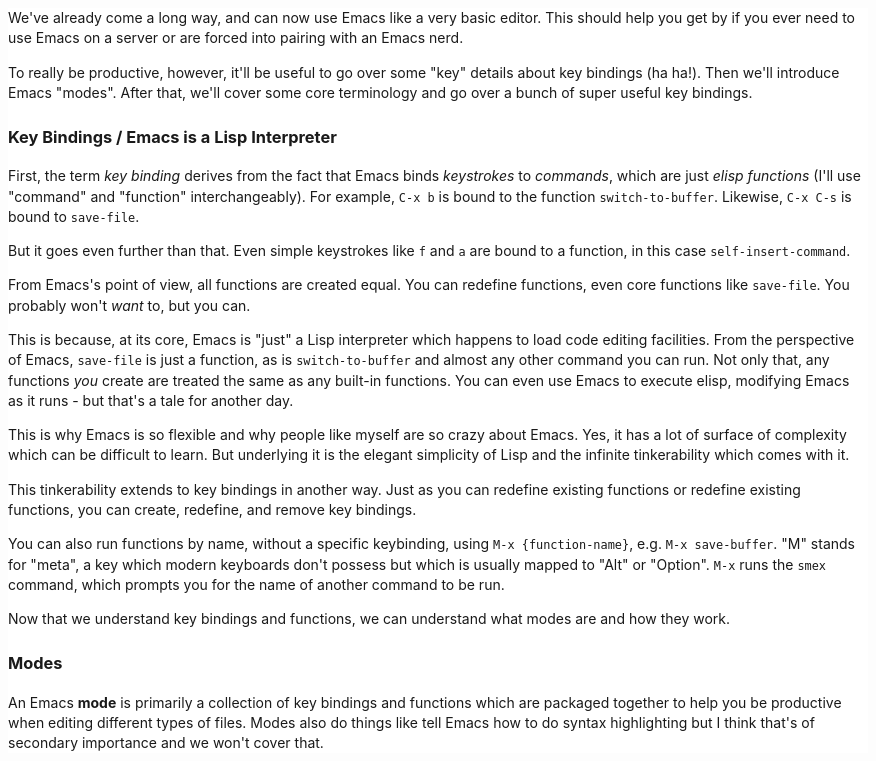 We've already come a long way, and can now use Emacs like a very basic
editor. This should help you get by if you ever need to use Emacs
on a server or are forced into pairing with an Emacs nerd.

To really be productive, however, it'll be useful to go over some
"key" details about key bindings (ha ha!). Then we'll introduce Emacs
"modes". After that, we'll cover some core terminology and go over a
bunch of super useful key bindings.

### Key Bindings / Emacs is a Lisp Interpreter

First, the term *key binding* derives from the fact that Emacs binds
*keystrokes* to *commands*, which are just *elisp functions* (I'll use
"command" and "function" interchangeably). For example, `C-x b` is
bound to the function `switch-to-buffer`. Likewise, `C-x C-s` is bound
to `save-file`.

But it goes even further than that. Even simple keystrokes like `f`
and `a` are bound to a function, in this case `self-insert-command`.

From Emacs's point of view, all functions are created equal. You can
redefine functions, even core functions like `save-file`. You probably
won't *want* to, but you can.

This is because, at its core, Emacs is "just" a Lisp interpreter which
happens to load code editing facilities. From the perspective of
Emacs, `save-file` is just a function, as is `switch-to-buffer` and
almost any other command you can run. Not only that, any functions
*you* create are treated the same as any built-in functions. You can
even use Emacs to execute elisp, modifying Emacs as it runs - but
that's a tale for another day.

This is why Emacs is so flexible and why people like myself are so
crazy about Emacs. Yes, it has a lot of surface of complexity which
can be difficult to learn. But underlying it is the elegant simplicity
of Lisp and the infinite tinkerability which comes with it.

This tinkerability extends to key bindings in another way. Just as you
can redefine existing functions or redefine existing functions, you
can create, redefine, and remove key bindings.

You can also run functions by name, without a specific keybinding,
using `M-x {function-name}`, e.g. `M-x save-buffer`. "M" stands for
"meta", a key which modern keyboards don't possess but which is
usually mapped to "Alt" or "Option". `M-x` runs the `smex` command,
which prompts you for the name of another command to be run.

Now that we understand key bindings and functions, we can understand
what modes are and how they work.

### Modes

An Emacs **mode** is primarily a collection of key bindings and
functions which are packaged together to help you be productive when
editing different types of files. Modes also do things like tell Emacs
how to do syntax highlighting but I think that's of secondary
importance and we won't cover that.
